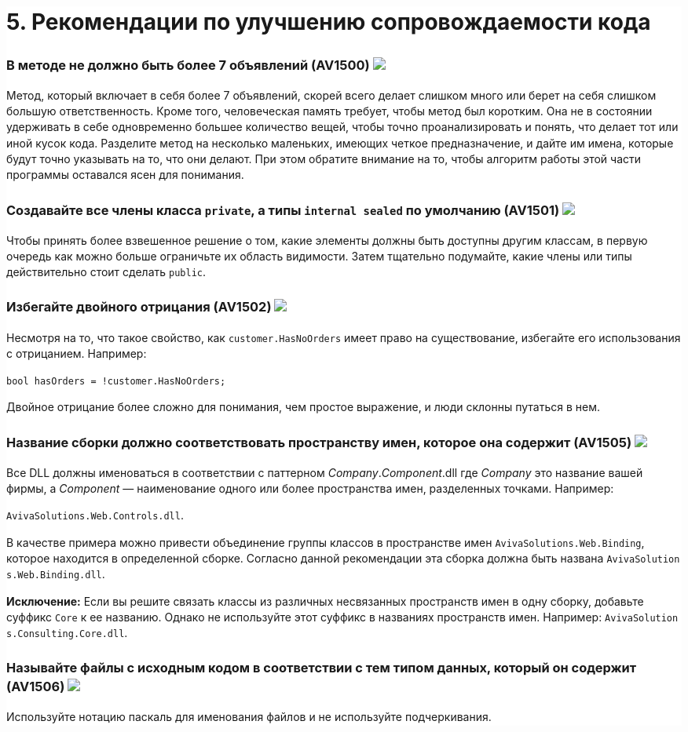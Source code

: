  

# 5. Рекомендации по улучшению сопровождаемости кода

### <a name="av1500"></a> В методе не должно быть более 7 объявлений (AV1500) ![](images/1.png)
Метод, который включает в себя более 7 объявлений, скорей всего делает слишком много или берет на себя слишком большую ответственность. Кроме того, человеческая память требует, чтобы метод был коротким. Она не в состоянии удерживать в себе одновременно большее количество вещей, чтобы точно проанализировать и понять, что делает тот или иной кусок кода. Разделите метод на несколько маленьких, имеющих четкое предназначение, и дайте им имена, которые будут точно указывать на то, что они делают. При этом обратите внимание на то, чтобы алгоритм работы этой части программы оставался ясен для понимания.

### <a name="av1501"></a>Создавайте все члены класса `private`, а типы `internal sealed` по умолчанию  (AV1501) ![](images/1.png)
Чтобы принять более взвешенное решение о том, какие элементы должны быть доступны другим классам, в первую очередь как можно больше ограничьте их область видимости. Затем тщательно подумайте, какие члены или типы действительно стоит сделать `public`.

### <a name="av1502"></a> Избегайте двойного отрицания (AV1502) ![](images/2.png)
Несмотря на то, что такое свойство, как `customer.HasNoOrders` имеет право на существование, избегайте его использования с отрицанием. Например:

	bool hasOrders = !customer.HasNoOrders;

Двойное отрицание более сложно для понимания, чем простое выражение, и люди склонны путаться в нем.

### <a name="av1505"></a> Название сборки должно соответствовать пространству имен, которое она содержит (AV1505) ![](images/3.png)
Все DLL должны именоваться в соответствии с паттерном  *Company*.*Component*.dll где *Company* это название вашей фирмы, а *Component*  — наименование одного или более пространства имен, разделенных точками. Например:

`AvivaSolutions.Web.Controls.dll`.

В качестве примера можно привести объединение группы классов в пространстве имен `AvivaSolutions.Web.Binding`, которое находится в определенной сборке.  Согласно данной рекомендации эта сборка должна быть названа `AvivaSolutions.Web.Binding.dll`. 

**Исключение:** Если вы решите связать классы из различных несвязанных пространств имен в одну сборку, добавьте суффикс `Core` к ее названию. Однако не используйте этот суффикс в названиях пространств имен. Например: `AvivaSolutions.Consulting.Core.dll`.

### <a name="av1506"></a> Называйте файлы с исходным кодом в соответствии с тем типом данных, который он содержит (AV1506) ![](images/3.png)
Используйте нотацию паскаль для именования файлов и не используйте подчеркивания.
